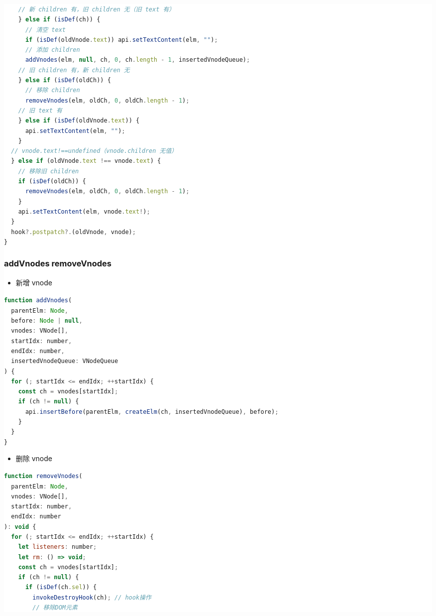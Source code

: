 ```js
    // 新 children 有，旧 children 无（旧 text 有）
    } else if (isDef(ch)) {
      // 清空 text
      if (isDef(oldVnode.text)) api.setTextContent(elm, "");
      // 添加 children
      addVnodes(elm, null, ch, 0, ch.length - 1, insertedVnodeQueue);
    // 旧 children 有，新 children 无
    } else if (isDef(oldCh)) {
      // 移除 children
      removeVnodes(elm, oldCh, 0, oldCh.length - 1);
    // 旧 text 有
    } else if (isDef(oldVnode.text)) {
      api.setTextContent(elm, "");
    }
  // vnode.text!==undefined（vnode.children 无值）
  } else if (oldVnode.text !== vnode.text) {
    // 移除旧 children
    if (isDef(oldCh)) {
      removeVnodes(elm, oldCh, 0, oldCh.length - 1);
    }
    api.setTextContent(elm, vnode.text!);
  }
  hook?.postpatch?.(oldVnode, vnode);
}
```

### addVnodes removeVnodes

- 新增 vnode

```js
function addVnodes(
  parentElm: Node,
  before: Node | null,
  vnodes: VNode[],
  startIdx: number,
  endIdx: number,
  insertedVnodeQueue: VNodeQueue
) {
  for (; startIdx <= endIdx; ++startIdx) {
    const ch = vnodes[startIdx];
    if (ch != null) {
      api.insertBefore(parentElm, createElm(ch, insertedVnodeQueue), before);
    }
  }
}
```

- 删除 vnode

```js
function removeVnodes(
  parentElm: Node,
  vnodes: VNode[],
  startIdx: number,
  endIdx: number
): void {
  for (; startIdx <= endIdx; ++startIdx) {
    let listeners: number;
    let rm: () => void;
    const ch = vnodes[startIdx];
    if (ch != null) {
      if (isDef(ch.sel)) {
        invokeDestroyHook(ch); // hook操作
        // 移除DOM元素
```